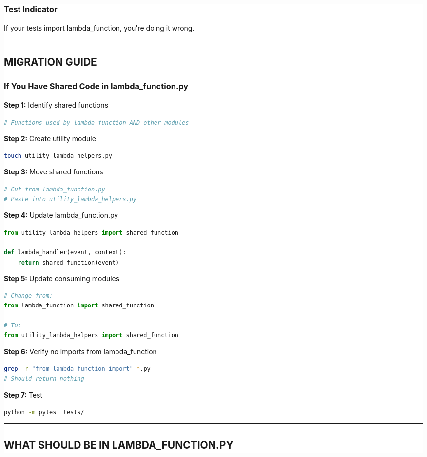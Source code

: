### Test Indicator

If your tests import lambda_function, you're doing it wrong.

---

## MIGRATION GUIDE

### If You Have Shared Code in lambda_function.py

**Step 1:** Identify shared functions
```python
# Functions used by lambda_function AND other modules
```

**Step 2:** Create utility module
```bash
touch utility_lambda_helpers.py
```

**Step 3:** Move shared functions
```python
# Cut from lambda_function.py
# Paste into utility_lambda_helpers.py
```

**Step 4:** Update lambda_function.py
```python
from utility_lambda_helpers import shared_function

def lambda_handler(event, context):
    return shared_function(event)
```

**Step 5:** Update consuming modules
```python
# Change from:
from lambda_function import shared_function

# To:
from utility_lambda_helpers import shared_function
```

**Step 6:** Verify no imports from lambda_function
```bash
grep -r "from lambda_function import" *.py
# Should return nothing
```

**Step 7:** Test
```bash
python -m pytest tests/
```

---

## WHAT SHOULD BE IN LAMBDA_FUNCTION.PY
